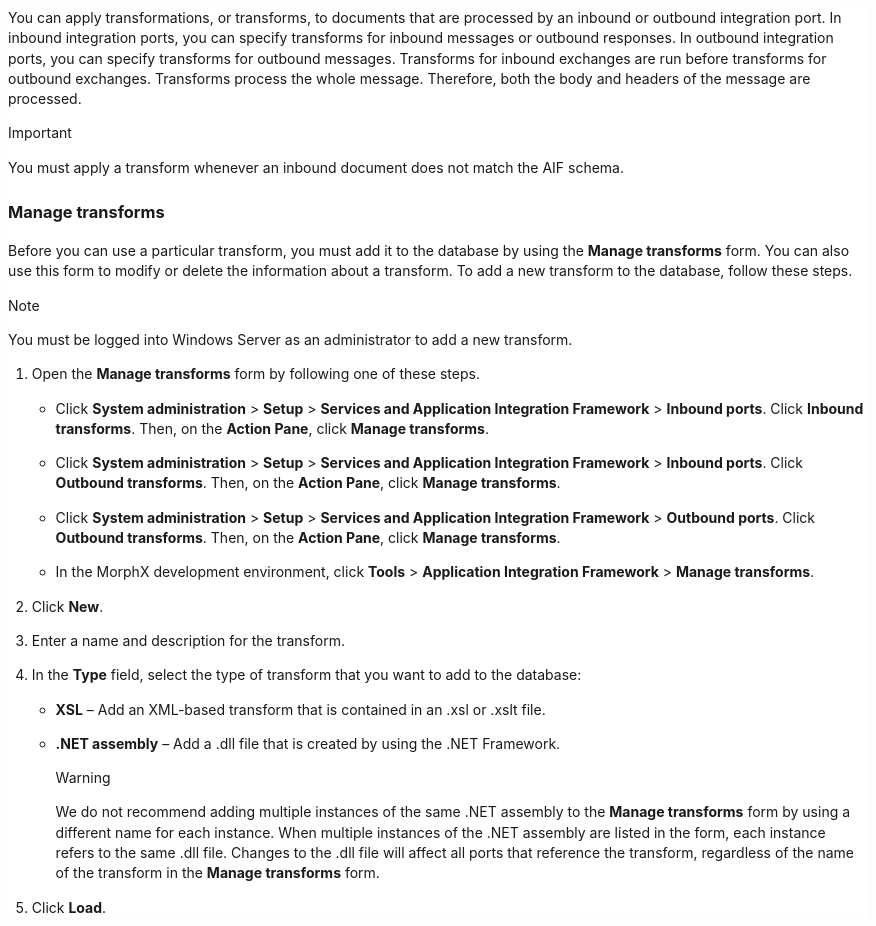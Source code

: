 You can apply transformations, or transforms, to documents that are processed by an inbound or outbound integration port. In inbound integration ports, you can specify transforms for inbound messages or outbound responses. In outbound integration ports, you can specify transforms for outbound messages. Transforms for inbound exchanges are run before transforms for outbound exchanges. Transforms process the whole message. Therefore, both the body and headers of the message are processed.


> [!IMPORTANT]
> <P>You must apply a transform whenever an inbound document does not match the AIF schema.</P>



### Manage transforms

Before you can use a particular transform, you must add it to the database by using the **Manage transforms** form. You can also use this form to modify or delete the information about a transform. To add a new transform to the database, follow these steps.


> [!NOTE]
> <P>You must be logged into Windows Server as an administrator to add a new transform.</P>



1.  Open the **Manage transforms** form by following one of these steps.
    
      - Click **System administration** \> **Setup** \> **Services and Application Integration Framework** \> **Inbound ports**. Click **Inbound transforms**. Then, on the **Action Pane**, click **Manage transforms**.
    
      - Click **System administration** \> **Setup** \> **Services and Application Integration Framework** \> **Inbound ports**. Click **Outbound transforms**. Then, on the **Action Pane**, click **Manage transforms**.
    
      - Click **System administration** \> **Setup** \> **Services and Application Integration Framework** \> **Outbound ports**. Click **Outbound transforms**. Then, on the **Action Pane**, click **Manage transforms**.
    
      - In the MorphX development environment, click **Tools** \> **Application Integration Framework** \> **Manage transforms**.

2.  Click **New**.

3.  Enter a name and description for the transform.

4.  In the **Type** field, select the type of transform that you want to add to the database:
    
      - **XSL** – Add an XML-based transform that is contained in an .xsl or .xslt file.
    
      - **.NET assembly** – Add a .dll file that is created by using the .NET Framework.
        

        > [!WARNING]
        > <P>We do not recommend adding multiple instances of the same .NET assembly to the <STRONG>Manage transforms</STRONG> form by using a different name for each instance. When multiple instances of the .NET assembly are listed in the form, each instance refers to the same .dll file. Changes to the .dll file will affect all ports that reference the transform, regardless of the name of the transform in the <STRONG>Manage transforms</STRONG> form.</P>



5.  Click **Load**.
